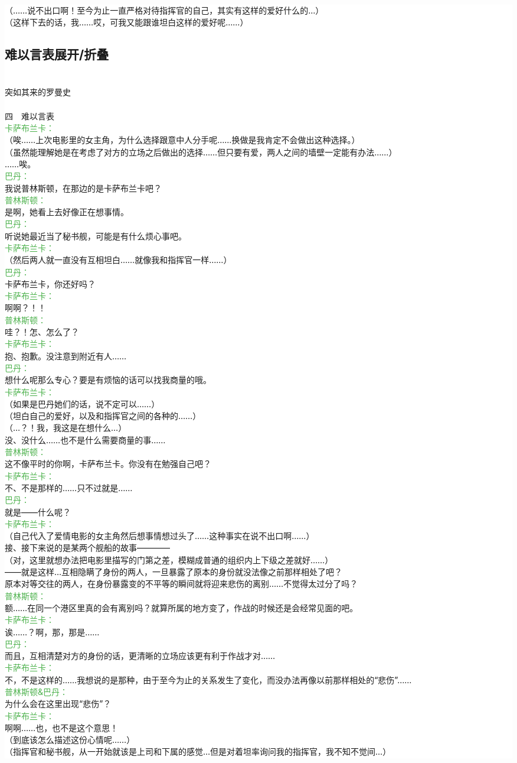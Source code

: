 （……说不出口啊！至今为止一直严格对待指挥官的自己，其实有这样的爱好什么的…）<br/>
（这样下去的话，我……哎，可我又能跟谁坦白这样的爱好呢……）<br/>
</p>

## 难以言表展开/折叠

<p><br/>
突如其来的罗曼史<br/>
<br/>
四　难以言表<br/>
<span style="color:#4eb24e;">卡萨布兰卡：</span><br/>
（唉……上次电影里的女主角，为什么选择跟意中人分手呢……换做是我肯定不会做出这种选择。）<br/>
（虽然能理解她是在考虑了对方的立场之后做出的选择……但只要有爱，两人之间的墙壁一定能有办法……）<br/>
……唉。<br/>
<span style="color:#4eb24e;">巴丹：</span><br/>
我说普林斯顿，在那边的是卡萨布兰卡吧？<br/>
<span style="color:#4eb24e;">普林斯顿：</span><br/>
是啊，她看上去好像正在想事情。<br/>
<span style="color:#4eb24e;">巴丹：</span><br/>
听说她最近当了秘书舰，可能是有什么烦心事吧。<br/>
<span style="color:#4eb24e;">卡萨布兰卡：</span><br/>
（然后两人就一直没有互相坦白……就像我和指挥官一样……）<br/>
<span style="color:#4eb24e;">巴丹：</span><br/>
卡萨布兰卡，你还好吗？<br/>
<span style="color:#4eb24e;">卡萨布兰卡：</span><br/>
啊啊？！！<br/>
<span style="color:#4eb24e;">普林斯顿：</span><br/>
哇？！怎、怎么了？<br/>
<span style="color:#4eb24e;">卡萨布兰卡：</span><br/>
抱、抱歉。没注意到附近有人……<br/>
<span style="color:#4eb24e;">巴丹：</span><br/>
想什么呢那么专心？要是有烦恼的话可以找我商量的哦。<br/>
<span style="color:#4eb24e;">卡萨布兰卡：</span><br/>
（如果是巴丹她们的话，说不定可以……）<br/>
（坦白自己的爱好，以及和指挥官之间的各种的……）<br/>
（…？！我，我这是在想什么…）<br/>
没、没什么……也不是什么需要商量的事……<br/>
<span style="color:#4eb24e;">普林斯顿：</span><br/>
这不像平时的你啊，卡萨布兰卡。你没有在勉强自己吧？<br/>
<span style="color:#4eb24e;">卡萨布兰卡：</span><br/>
不、不是那样的……只不过就是……<br/>
<span style="color:#4eb24e;">巴丹：</span><br/>
就是——什么呢？<br/>
<span style="color:#4eb24e;">卡萨布兰卡：</span><br/>
（自己代入了爱情电影的女主角然后想事情想过头了……这种事实在说不出口啊……）<br/>
接、接下来说的是某两个舰船的故事――――<br/>
（对，这里就想办法把电影里描写的门第之差，模糊成普通的组织内上下级之差就好……）<br/>
——就是这样…互相隐瞒了身份的两人，一旦暴露了原本的身份就没法像之前那样相处了吧？<br/>
原本对等交往的两人，在身份暴露变的不平等的瞬间就将迎来悲伤的离别……不觉得太过分了吗？<br/>
<span style="color:#4eb24e;">普林斯顿：</span><br/>
额……在同一个港区里真的会有离别吗？就算所属的地方变了，作战的时候还是会经常见面的吧。<br/>
<span style="color:#4eb24e;">卡萨布兰卡：</span><br/>
诶……？啊，那，那是……<br/>
<span style="color:#4eb24e;">巴丹：</span><br/>
而且，互相清楚对方的身份的话，更清晰的立场应该更有利于作战才对……<br/>
<span style="color:#4eb24e;">卡萨布兰卡：</span><br/>
不，不是这样的……我想说的是那种，由于至今为止的关系发生了变化，而没办法再像以前那样相处的“悲伤”……<br/>
<span style="color:#4eb24e;">普林斯顿&amp;巴丹：</span><br/>
为什么会在这里出现“悲伤”？<br/>
<span style="color:#4eb24e;">卡萨布兰卡：</span><br/>
啊啊……也，也不是这个意思！<br/>
（到底该怎么描述这份心情呢……）<br/>
（指挥官和秘书舰，从一开始就该是上司和下属的感觉…但是对着坦率询问我的指挥官，我不知不觉间…）<br/>